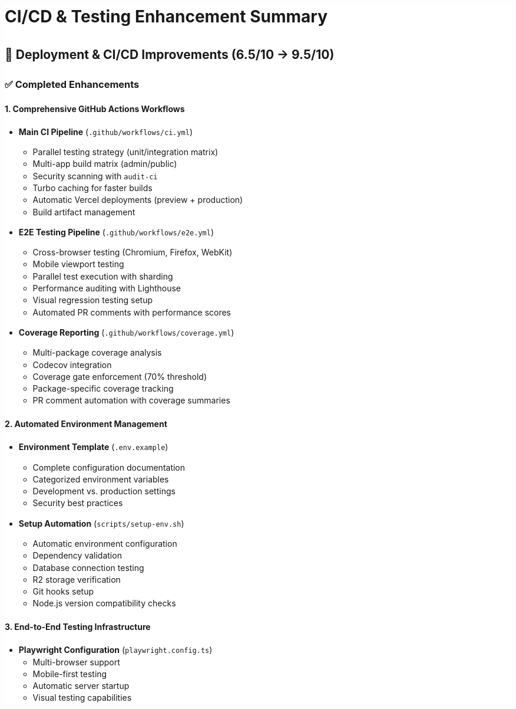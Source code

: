 # CI/CD & Testing Enhancement Summary

## 🚀 Deployment & CI/CD Improvements (6.5/10 → 9.5/10)

### ✅ Completed Enhancements

#### 1. **Comprehensive GitHub Actions Workflows**
- **Main CI Pipeline** (`.github/workflows/ci.yml`)
  - Parallel testing strategy (unit/integration matrix)
  - Multi-app build matrix (admin/public)
  - Security scanning with `audit-ci`
  - Turbo caching for faster builds
  - Automatic Vercel deployments (preview + production)
  - Build artifact management

- **E2E Testing Pipeline** (`.github/workflows/e2e.yml`)
  - Cross-browser testing (Chromium, Firefox, WebKit)
  - Mobile viewport testing
  - Parallel test execution with sharding
  - Performance auditing with Lighthouse
  - Visual regression testing setup
  - Automated PR comments with performance scores

- **Coverage Reporting** (`.github/workflows/coverage.yml`)
  - Multi-package coverage analysis
  - Codecov integration
  - Coverage gate enforcement (70% threshold)
  - Package-specific coverage tracking
  - PR comment automation with coverage summaries

#### 2. **Automated Environment Management**
- **Environment Template** (`.env.example`)
  - Complete configuration documentation
  - Categorized environment variables
  - Development vs. production settings
  - Security best practices

- **Setup Automation** (`scripts/setup-env.sh`)
  - Automatic environment configuration
  - Dependency validation
  - Database connection testing
  - R2 storage verification
  - Git hooks setup
  - Node.js version compatibility checks

#### 3. **End-to-End Testing Infrastructure**
- **Playwright Configuration** (`playwright.config.ts`)
  - Multi-browser support
  - Mobile-first testing
  - Automatic server startup
  - Visual testing capabilities

